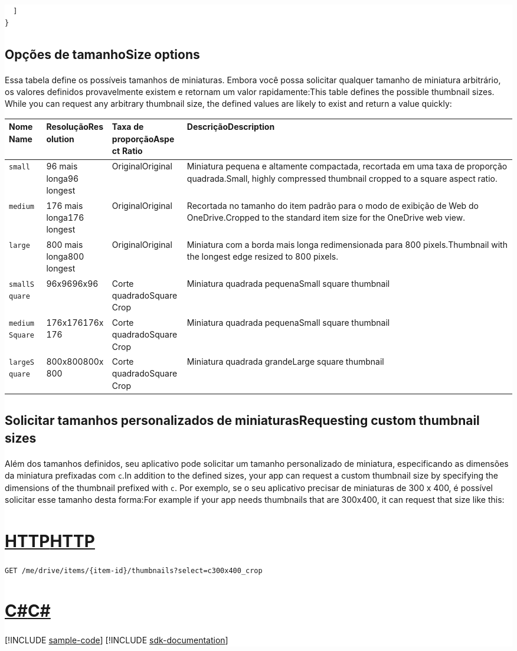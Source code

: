 ```http
  ]
}
```

## <a name="size-options"></a><span data-ttu-id="fce6e-194">Opções de tamanho</span><span class="sxs-lookup"><span data-stu-id="fce6e-194">Size options</span></span>

<span data-ttu-id="fce6e-p111">Essa tabela define os possíveis tamanhos de miniaturas. Embora você possa solicitar qualquer tamanho de miniatura arbitrário, os valores definidos provavelmente existem e retornam um valor rapidamente:</span><span class="sxs-lookup"><span data-stu-id="fce6e-p111">This table defines the possible thumbnail sizes. While you can request any arbitrary thumbnail size, the defined values are likely to exist and return a value quickly:</span></span>

| <span data-ttu-id="fce6e-197">Nome</span><span class="sxs-lookup"><span data-stu-id="fce6e-197">Name</span></span>           | <span data-ttu-id="fce6e-198">Resolução</span><span class="sxs-lookup"><span data-stu-id="fce6e-198">Resolution</span></span>  | <span data-ttu-id="fce6e-199">Taxa de proporção</span><span class="sxs-lookup"><span data-stu-id="fce6e-199">Aspect Ratio</span></span> | <span data-ttu-id="fce6e-200">Descrição</span><span class="sxs-lookup"><span data-stu-id="fce6e-200">Description</span></span>                                                          |
|:---------------|:------------|:-------------|:---------------------------------------------------------------------|
| `small`        | <span data-ttu-id="fce6e-201">96 mais longa</span><span class="sxs-lookup"><span data-stu-id="fce6e-201">96 longest</span></span>  | <span data-ttu-id="fce6e-202">Original</span><span class="sxs-lookup"><span data-stu-id="fce6e-202">Original</span></span>     | <span data-ttu-id="fce6e-203">Miniatura pequena e altamente compactada, recortada em uma taxa de proporção quadrada.</span><span class="sxs-lookup"><span data-stu-id="fce6e-203">Small, highly compressed thumbnail cropped to a square aspect ratio.</span></span> |
| `medium`       | <span data-ttu-id="fce6e-204">176 mais longa</span><span class="sxs-lookup"><span data-stu-id="fce6e-204">176 longest</span></span> | <span data-ttu-id="fce6e-205">Original</span><span class="sxs-lookup"><span data-stu-id="fce6e-205">Original</span></span>     | <span data-ttu-id="fce6e-206">Recortada no tamanho do item padrão para o modo de exibição de Web do OneDrive.</span><span class="sxs-lookup"><span data-stu-id="fce6e-206">Cropped to the standard item size for the OneDrive web view.</span></span>         |
| `large`        | <span data-ttu-id="fce6e-207">800 mais longa</span><span class="sxs-lookup"><span data-stu-id="fce6e-207">800 longest</span></span> | <span data-ttu-id="fce6e-208">Original</span><span class="sxs-lookup"><span data-stu-id="fce6e-208">Original</span></span>     | <span data-ttu-id="fce6e-209">Miniatura com a borda mais longa redimensionada para 800 pixels.</span><span class="sxs-lookup"><span data-stu-id="fce6e-209">Thumbnail with the longest edge resized to 800 pixels.</span></span>               |
| `smallSquare`  | <span data-ttu-id="fce6e-210">96x96</span><span class="sxs-lookup"><span data-stu-id="fce6e-210">96x96</span></span>       | <span data-ttu-id="fce6e-211">Corte quadrado</span><span class="sxs-lookup"><span data-stu-id="fce6e-211">Square Crop</span></span>  | <span data-ttu-id="fce6e-212">Miniatura quadrada pequena</span><span class="sxs-lookup"><span data-stu-id="fce6e-212">Small square thumbnail</span></span>                                               |
| `mediumSquare` | <span data-ttu-id="fce6e-213">176x176</span><span class="sxs-lookup"><span data-stu-id="fce6e-213">176x176</span></span>     | <span data-ttu-id="fce6e-214">Corte quadrado</span><span class="sxs-lookup"><span data-stu-id="fce6e-214">Square Crop</span></span>  | <span data-ttu-id="fce6e-215">Miniatura quadrada pequena</span><span class="sxs-lookup"><span data-stu-id="fce6e-215">Small square thumbnail</span></span>                                               |
| `largeSquare`  | <span data-ttu-id="fce6e-216">800x800</span><span class="sxs-lookup"><span data-stu-id="fce6e-216">800x800</span></span>     | <span data-ttu-id="fce6e-217">Corte quadrado</span><span class="sxs-lookup"><span data-stu-id="fce6e-217">Square Crop</span></span>  | <span data-ttu-id="fce6e-218">Miniatura quadrada grande</span><span class="sxs-lookup"><span data-stu-id="fce6e-218">Large square thumbnail</span></span>                                               |

## <a name="requesting-custom-thumbnail-sizes"></a><span data-ttu-id="fce6e-219">Solicitar tamanhos personalizados de miniaturas</span><span class="sxs-lookup"><span data-stu-id="fce6e-219">Requesting custom thumbnail sizes</span></span>

<span data-ttu-id="fce6e-220">Além dos tamanhos definidos, seu aplicativo pode solicitar um tamanho personalizado de miniatura, especificando as dimensões da miniatura prefixadas com `c`.</span><span class="sxs-lookup"><span data-stu-id="fce6e-220">In addition to the defined sizes, your app can request a custom thumbnail size by specifying the dimensions of the thumbnail prefixed with `c`.</span></span>
<span data-ttu-id="fce6e-221">Por exemplo, se o seu aplicativo precisar de miniaturas de 300 x 400, é possível solicitar esse tamanho desta forma:</span><span class="sxs-lookup"><span data-stu-id="fce6e-221">For example if your app needs thumbnails that are 300x400, it can request that size like this:</span></span>


# <a name="http"></a>[<span data-ttu-id="fce6e-222">HTTP</span><span class="sxs-lookup"><span data-stu-id="fce6e-222">HTTP</span></span>](#tab/http)


```msgraph-interactive
GET /me/drive/items/{item-id}/thumbnails?select=c300x400_crop
```
# <a name="c"></a>[<span data-ttu-id="fce6e-223">C#</span><span class="sxs-lookup"><span data-stu-id="fce6e-223">C#</span></span>](#tab/csharp)
[!INCLUDE [sample-code](../includes/snippets/csharp/get-thumbnail-custom-size-csharp-snippets.md)]
[!INCLUDE [sdk-documentation](../includes/snippets/snippets-sdk-documentation-link.md)]
